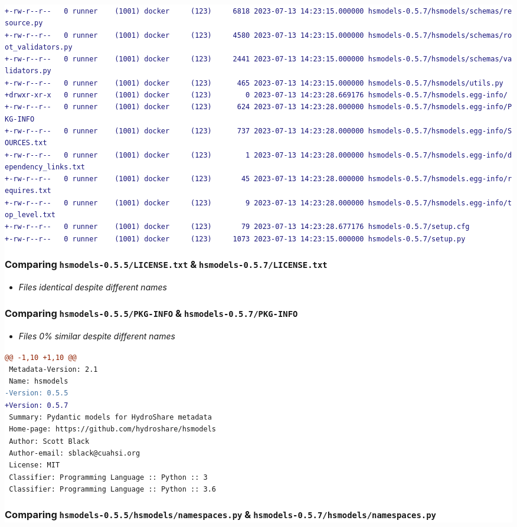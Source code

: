 ```diff
+-rw-r--r--   0 runner    (1001) docker     (123)     6818 2023-07-13 14:23:15.000000 hsmodels-0.5.7/hsmodels/schemas/resource.py
+-rw-r--r--   0 runner    (1001) docker     (123)     4580 2023-07-13 14:23:15.000000 hsmodels-0.5.7/hsmodels/schemas/root_validators.py
+-rw-r--r--   0 runner    (1001) docker     (123)     2441 2023-07-13 14:23:15.000000 hsmodels-0.5.7/hsmodels/schemas/validators.py
+-rw-r--r--   0 runner    (1001) docker     (123)      465 2023-07-13 14:23:15.000000 hsmodels-0.5.7/hsmodels/utils.py
+drwxr-xr-x   0 runner    (1001) docker     (123)        0 2023-07-13 14:23:28.669176 hsmodels-0.5.7/hsmodels.egg-info/
+-rw-r--r--   0 runner    (1001) docker     (123)      624 2023-07-13 14:23:28.000000 hsmodels-0.5.7/hsmodels.egg-info/PKG-INFO
+-rw-r--r--   0 runner    (1001) docker     (123)      737 2023-07-13 14:23:28.000000 hsmodels-0.5.7/hsmodels.egg-info/SOURCES.txt
+-rw-r--r--   0 runner    (1001) docker     (123)        1 2023-07-13 14:23:28.000000 hsmodels-0.5.7/hsmodels.egg-info/dependency_links.txt
+-rw-r--r--   0 runner    (1001) docker     (123)       45 2023-07-13 14:23:28.000000 hsmodels-0.5.7/hsmodels.egg-info/requires.txt
+-rw-r--r--   0 runner    (1001) docker     (123)        9 2023-07-13 14:23:28.000000 hsmodels-0.5.7/hsmodels.egg-info/top_level.txt
+-rw-r--r--   0 runner    (1001) docker     (123)       79 2023-07-13 14:23:28.677176 hsmodels-0.5.7/setup.cfg
+-rw-r--r--   0 runner    (1001) docker     (123)     1073 2023-07-13 14:23:15.000000 hsmodels-0.5.7/setup.py
```

### Comparing `hsmodels-0.5.5/LICENSE.txt` & `hsmodels-0.5.7/LICENSE.txt`

 * *Files identical despite different names*

### Comparing `hsmodels-0.5.5/PKG-INFO` & `hsmodels-0.5.7/PKG-INFO`

 * *Files 0% similar despite different names*

```diff
@@ -1,10 +1,10 @@
 Metadata-Version: 2.1
 Name: hsmodels
-Version: 0.5.5
+Version: 0.5.7
 Summary: Pydantic models for HydroShare metadata
 Home-page: https://github.com/hydroshare/hsmodels
 Author: Scott Black
 Author-email: sblack@cuahsi.org
 License: MIT
 Classifier: Programming Language :: Python :: 3
 Classifier: Programming Language :: Python :: 3.6
```

### Comparing `hsmodels-0.5.5/hsmodels/namespaces.py` & `hsmodels-0.5.7/hsmodels/namespaces.py`
